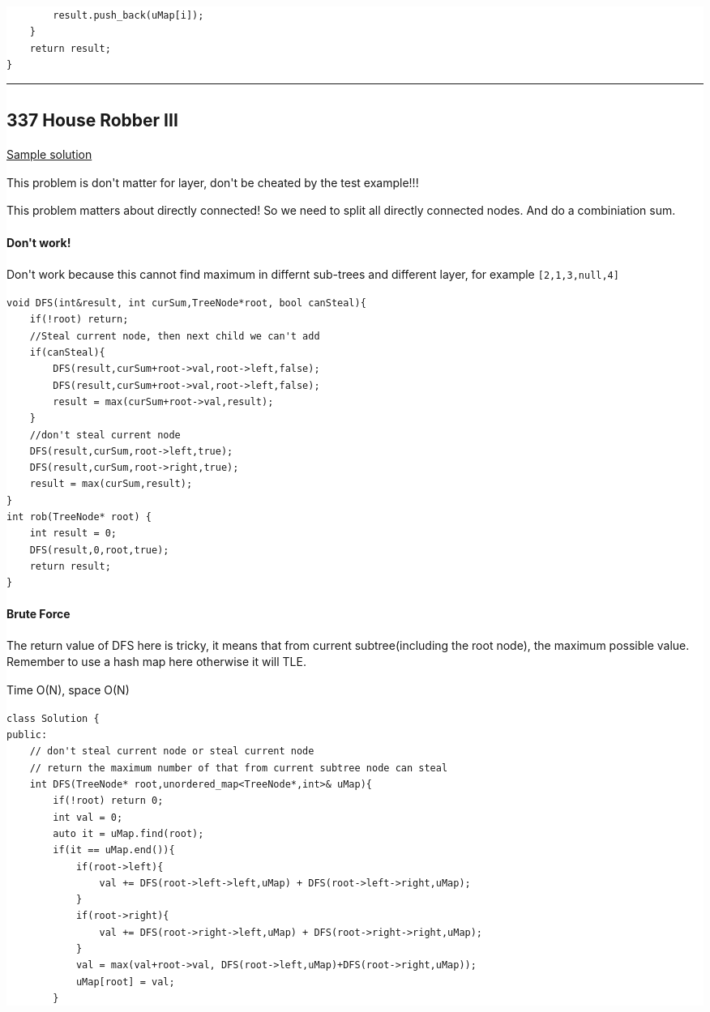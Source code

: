```
        result.push_back(uMap[i]);
    }
    return result;
}
```

<hr>

## 337 House Robber III	
[Sample solution](https://www.cnblogs.com/grandyang/p/5275096.html)

This problem is don't matter for layer, don't be cheated by the test example!!!

This problem matters about directly connected! So we need to split all directly connected nodes. And do a combiniation sum. 

#### Don't work!

Don't work because this cannot find maximum in differnt sub-trees and different layer, for example 
`[2,1,3,null,4]`
```
void DFS(int&result, int curSum,TreeNode*root, bool canSteal){
    if(!root) return;
    //Steal current node, then next child we can't add
    if(canSteal){
        DFS(result,curSum+root->val,root->left,false);
        DFS(result,curSum+root->val,root->left,false);
        result = max(curSum+root->val,result);
    }
    //don't steal current node
    DFS(result,curSum,root->left,true);
    DFS(result,curSum,root->right,true);
    result = max(curSum,result);
}
int rob(TreeNode* root) {
    int result = 0;
    DFS(result,0,root,true);
    return result;
}
```

#### Brute Force
The return value of DFS here is tricky, it means that from current subtree(including the root node), the maximum possible value. Remember to use a hash map here otherwise it will TLE.

Time O(N), space O(N)
```
class Solution {
public:
    // don't steal current node or steal current node
    // return the maximum number of that from current subtree node can steal
    int DFS(TreeNode* root,unordered_map<TreeNode*,int>& uMap){
        if(!root) return 0;
        int val = 0;
        auto it = uMap.find(root);
        if(it == uMap.end()){
            if(root->left){
                val += DFS(root->left->left,uMap) + DFS(root->left->right,uMap);
            }
            if(root->right){
                val += DFS(root->right->left,uMap) + DFS(root->right->right,uMap);
            }
            val = max(val+root->val, DFS(root->left,uMap)+DFS(root->right,uMap));
            uMap[root] = val;
        }
```